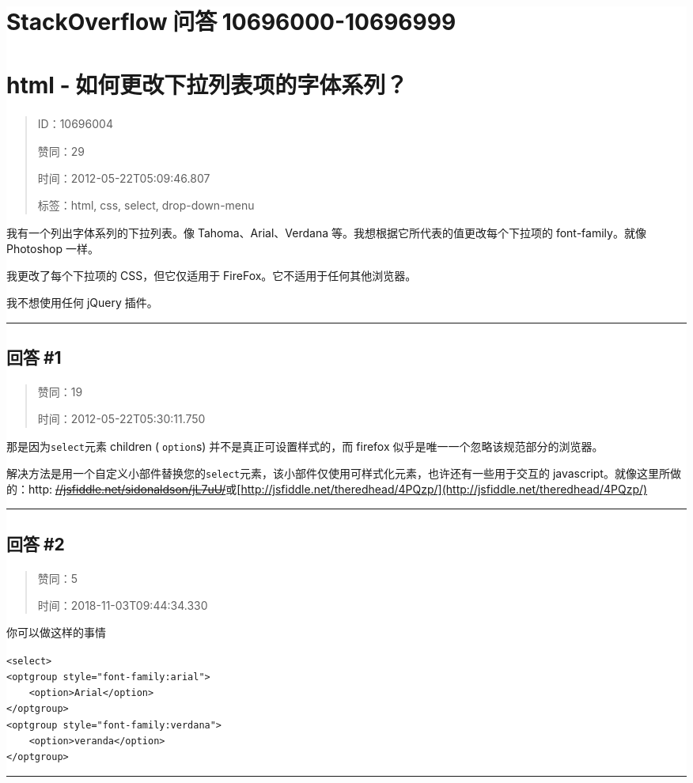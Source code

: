 # StackOverflow 问答 10696000-10696999

# html - 如何更改下拉列表项的字体系列？

> ID：10696004
> 
> 赞同：29
> 
> 时间：2012-05-22T05:09:46.807
> 
> 标签：html, css, select, drop-down-menu

我有一个列出字体系列的下拉列表。像 Tahoma、Arial、Verdana 等。我想根据它所代表的值更改每个下拉项的 font-family。就像 Photoshop 一样。

我更改了每个下拉项的 CSS，但它仅适用于 FireFox。它不适用于任何其他浏览器。

我不想使用任何 jQuery 插件。

* * *

## 回答 #1

> 赞同：19
> 
> 时间：2012-05-22T05:30:11.750

那是因为`select`元素 children ( `option`s) 并不是真正可设置样式的，而 firefox 似乎是唯一一个忽略该规范部分的浏览器。

解决方法是用一个自定义小部件替换您的`select`元素，该小部件仅使用可样式化元素，也许还有一些用于交互的 javascript。就像这里所做的：http: ~~[//jsfiddle.net/sidonaldson/jL7uU/](http://jsfiddle.net/sidonaldson/jL7uU/)~~或[http://jsfiddle.net/theredhead/4PQzp/](http://jsfiddle.net/theredhead/4PQzp/)

* * *

## 回答 #2

> 赞同：5
> 
> 时间：2018-11-03T09:44:34.330

你可以做这样的事情

```
<select>
<optgroup style="font-family:arial">
    <option>Arial</option>
</optgroup>
<optgroup style="font-family:verdana">
    <option>veranda</option>
</optgroup> 
```

* * *
